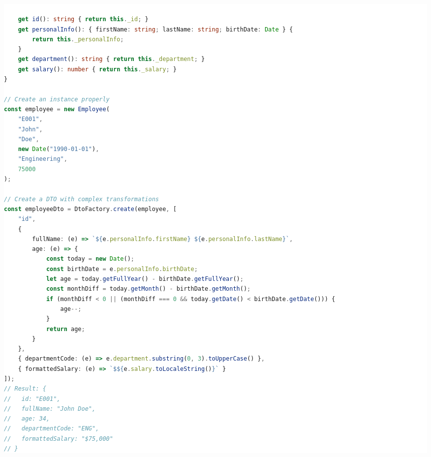 ```typescript

    get id(): string { return this._id; }
    get personalInfo(): { firstName: string; lastName: string; birthDate: Date } { 
        return this._personalInfo; 
    }
    get department(): string { return this._department; }
    get salary(): number { return this._salary; }
}

// Create an instance properly
const employee = new Employee(
    "E001",
    "John",
    "Doe",
    new Date("1990-01-01"),
    "Engineering",
    75000
);

// Create a DTO with complex transformations
const employeeDto = DtoFactory.create(employee, [
    "id",
    { 
        fullName: (e) => `${e.personalInfo.firstName} ${e.personalInfo.lastName}`,
        age: (e) => {
            const today = new Date();
            const birthDate = e.personalInfo.birthDate;
            let age = today.getFullYear() - birthDate.getFullYear();
            const monthDiff = today.getMonth() - birthDate.getMonth();
            if (monthDiff < 0 || (monthDiff === 0 && today.getDate() < birthDate.getDate())) {
                age--;
            }
            return age;
        }
    },
    { departmentCode: (e) => e.department.substring(0, 3).toUpperCase() },
    { formattedSalary: (e) => `$${e.salary.toLocaleString()}` }
]);
// Result: {
//   id: "E001",
//   fullName: "John Doe",
//   age: 34,
//   departmentCode: "ENG",
//   formattedSalary: "$75,000"
// }
``` 